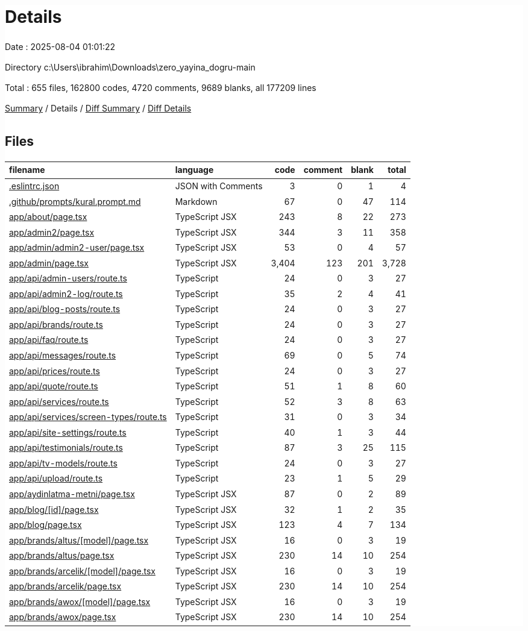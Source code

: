 # Details

Date : 2025-08-04 01:01:22

Directory c:\\Users\\ibrahim\\Downloads\\zero_yayina_dogru-main

Total : 655 files,  162800 codes, 4720 comments, 9689 blanks, all 177209 lines

[Summary](results.md) / Details / [Diff Summary](diff.md) / [Diff Details](diff-details.md)

## Files
| filename | language | code | comment | blank | total |
| :--- | :--- | ---: | ---: | ---: | ---: |
| [.eslintrc.json](/.eslintrc.json) | JSON with Comments | 3 | 0 | 1 | 4 |
| [.github/prompts/kural.prompt.md](/.github/prompts/kural.prompt.md) | Markdown | 67 | 0 | 47 | 114 |
| [app/about/page.tsx](/app/about/page.tsx) | TypeScript JSX | 243 | 8 | 22 | 273 |
| [app/admin2/page.tsx](/app/admin2/page.tsx) | TypeScript JSX | 344 | 3 | 11 | 358 |
| [app/admin/admin2-user/page.tsx](/app/admin/admin2-user/page.tsx) | TypeScript JSX | 53 | 0 | 4 | 57 |
| [app/admin/page.tsx](/app/admin/page.tsx) | TypeScript JSX | 3,404 | 123 | 201 | 3,728 |
| [app/api/admin-users/route.ts](/app/api/admin-users/route.ts) | TypeScript | 24 | 0 | 3 | 27 |
| [app/api/admin2-log/route.ts](/app/api/admin2-log/route.ts) | TypeScript | 35 | 2 | 4 | 41 |
| [app/api/blog-posts/route.ts](/app/api/blog-posts/route.ts) | TypeScript | 24 | 0 | 3 | 27 |
| [app/api/brands/route.ts](/app/api/brands/route.ts) | TypeScript | 24 | 0 | 3 | 27 |
| [app/api/faq/route.ts](/app/api/faq/route.ts) | TypeScript | 24 | 0 | 3 | 27 |
| [app/api/messages/route.ts](/app/api/messages/route.ts) | TypeScript | 69 | 0 | 5 | 74 |
| [app/api/prices/route.ts](/app/api/prices/route.ts) | TypeScript | 24 | 0 | 3 | 27 |
| [app/api/quote/route.ts](/app/api/quote/route.ts) | TypeScript | 51 | 1 | 8 | 60 |
| [app/api/services/route.ts](/app/api/services/route.ts) | TypeScript | 52 | 3 | 8 | 63 |
| [app/api/services/screen-types/route.ts](/app/api/services/screen-types/route.ts) | TypeScript | 31 | 0 | 3 | 34 |
| [app/api/site-settings/route.ts](/app/api/site-settings/route.ts) | TypeScript | 40 | 1 | 3 | 44 |
| [app/api/testimonials/route.ts](/app/api/testimonials/route.ts) | TypeScript | 87 | 3 | 25 | 115 |
| [app/api/tv-models/route.ts](/app/api/tv-models/route.ts) | TypeScript | 24 | 0 | 3 | 27 |
| [app/api/upload/route.ts](/app/api/upload/route.ts) | TypeScript | 23 | 1 | 5 | 29 |
| [app/aydinlatma-metni/page.tsx](/app/aydinlatma-metni/page.tsx) | TypeScript JSX | 87 | 0 | 2 | 89 |
| [app/blog/\[id\]/page.tsx](/app/blog/%5Bid%5D/page.tsx) | TypeScript JSX | 32 | 1 | 2 | 35 |
| [app/blog/page.tsx](/app/blog/page.tsx) | TypeScript JSX | 123 | 4 | 7 | 134 |
| [app/brands/altus/\[model\]/page.tsx](/app/brands/altus/%5Bmodel%5D/page.tsx) | TypeScript JSX | 16 | 0 | 3 | 19 |
| [app/brands/altus/page.tsx](/app/brands/altus/page.tsx) | TypeScript JSX | 230 | 14 | 10 | 254 |
| [app/brands/arcelik/\[model\]/page.tsx](/app/brands/arcelik/%5Bmodel%5D/page.tsx) | TypeScript JSX | 16 | 0 | 3 | 19 |
| [app/brands/arcelik/page.tsx](/app/brands/arcelik/page.tsx) | TypeScript JSX | 230 | 14 | 10 | 254 |
| [app/brands/awox/\[model\]/page.tsx](/app/brands/awox/%5Bmodel%5D/page.tsx) | TypeScript JSX | 16 | 0 | 3 | 19 |
| [app/brands/awox/page.tsx](/app/brands/awox/page.tsx) | TypeScript JSX | 230 | 14 | 10 | 254 |